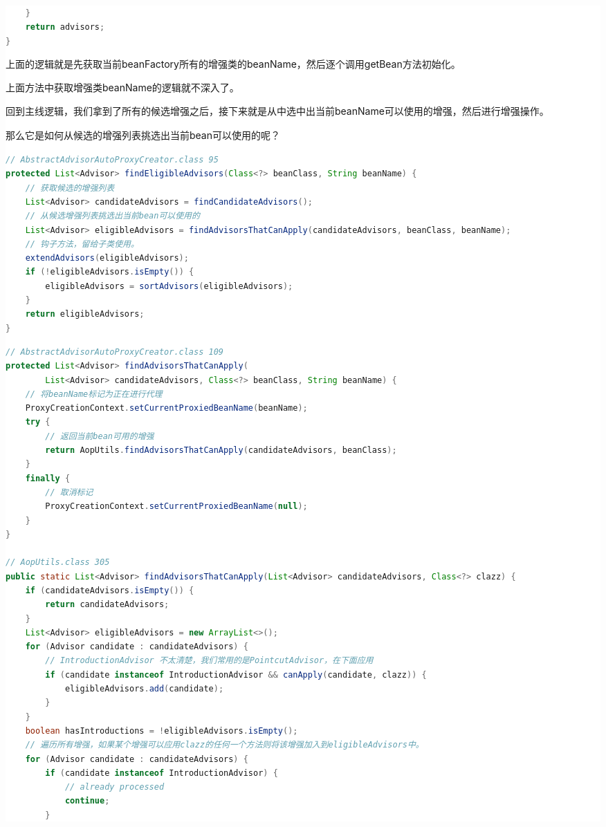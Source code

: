 ```java
	}
	return advisors;
}
```

上面的逻辑就是先获取当前beanFactory所有的增强类的beanName，然后逐个调用getBean方法初始化。

上面方法中获取增强类beanName的逻辑就不深入了。

回到主线逻辑，我们拿到了所有的候选增强之后，接下来就是从中选中出当前beanName可以使用的增强，然后进行增强操作。

那么它是如何从候选的增强列表挑选出当前bean可以使用的呢？

```java
// AbstractAdvisorAutoProxyCreator.class 95
protected List<Advisor> findEligibleAdvisors(Class<?> beanClass, String beanName) {
    // 获取候选的增强列表
	List<Advisor> candidateAdvisors = findCandidateAdvisors();
	// 从候选增强列表挑选出当前bean可以使用的
    List<Advisor> eligibleAdvisors = findAdvisorsThatCanApply(candidateAdvisors, beanClass, beanName);
	// 钩子方法，留给子类使用。
    extendAdvisors(eligibleAdvisors);
    if (!eligibleAdvisors.isEmpty()) {
        eligibleAdvisors = sortAdvisors(eligibleAdvisors);
    }
    return eligibleAdvisors;
}
```

```java
// AbstractAdvisorAutoProxyCreator.class 109
protected List<Advisor> findAdvisorsThatCanApply(
		List<Advisor> candidateAdvisors, Class<?> beanClass, String beanName) {
	// 将beanName标记为正在进行代理
	ProxyCreationContext.setCurrentProxiedBeanName(beanName);
	try {
		// 返回当前bean可用的增强
		return AopUtils.findAdvisorsThatCanApply(candidateAdvisors, beanClass);
	}
	finally {
		// 取消标记
		ProxyCreationContext.setCurrentProxiedBeanName(null);
	}
}

// AopUtils.class 305
public static List<Advisor> findAdvisorsThatCanApply(List<Advisor> candidateAdvisors, Class<?> clazz) {
	if (candidateAdvisors.isEmpty()) {
		return candidateAdvisors;
	}
	List<Advisor> eligibleAdvisors = new ArrayList<>();
	for (Advisor candidate : candidateAdvisors) {
		// IntroductionAdvisor 不太清楚，我们常用的是PointcutAdvisor，在下面应用
		if (candidate instanceof IntroductionAdvisor && canApply(candidate, clazz)) {
			eligibleAdvisors.add(candidate);
		}
	}
	boolean hasIntroductions = !eligibleAdvisors.isEmpty();
    // 遍历所有增强，如果某个增强可以应用clazz的任何一个方法则将该增强加入到eligibleAdvisors中。
	for (Advisor candidate : candidateAdvisors) {
		if (candidate instanceof IntroductionAdvisor) {
			// already processed
			continue;
		}
```